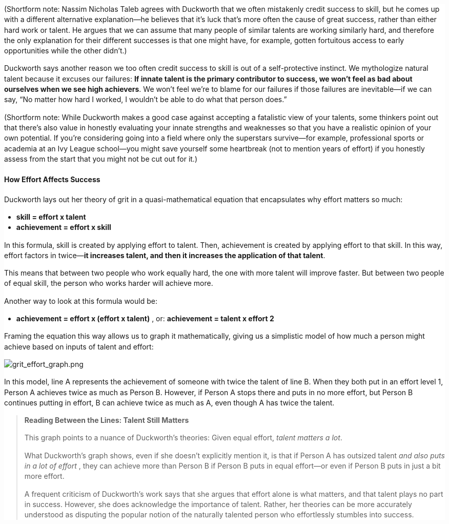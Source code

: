 (Shortform note: Nassim Nicholas Taleb agrees with Duckworth that we often mistakenly credit success to skill, but he comes up with a different alternative explanation—he believes that it’s luck that’s more often the cause of great success, rather than either hard work or talent. He argues that we can assume that many people of similar talents are working similarly hard, and therefore the only explanation for their different successes is that one might have, for example, gotten fortuitous access to early opportunities while the other didn’t.)

Duckworth says another reason we too often credit success to skill is out of a self-protective instinct. We mythologize natural talent because it excuses our failures: **If innate talent is the primary contributor to success, we won’t feel as bad about ourselves when we see high achievers**. We won’t feel we’re to blame for our failures if those failures are inevitable—if we can say, “No matter how hard I worked, I wouldn’t be able to do what that person does.”

(Shortform note: While Duckworth makes a good case against accepting a fatalistic view of your talents, some thinkers point out that there’s also value in honestly evaluating your innate strengths and weaknesses so that you have a realistic opinion of your own potential. If you’re considering going into a field where only the superstars survive—for example, professional sports or academia at an Ivy League school—you might save yourself some heartbreak (not to mention years of effort) if you honestly assess from the start that you might not be cut out for it.)

#### How Effort Affects Success

Duckworth lays out her theory of grit in a quasi-mathematical equation that encapsulates why effort matters so much:

  * **skill = effort x talent**
  * **achievement = effort x skill**



In this formula, skill is created by applying effort to talent. Then, achievement is created by applying effort to that skill. In this way, effort factors in twice—**it increases talent, and then it increases the application of that talent**.

This means that between two people who work equally hard, the one with more talent will improve faster. But between two people of equal skill, the person who works harder will achieve more.

Another way to look at this formula would be:

  * **achievement = effort x (effort x talent)** , or: **achievement = talent x effort 2**



Framing the equation this way allows us to graph it mathematically, giving us a simplistic model of how much a person might achieve based on inputs of talent and effort:

![grit_effort_graph.png](https://media.shortform.com/images/grit_effort_graph.png)

In this model, line A represents the achievement of someone with twice the talent of line B. When they both put in an effort level 1, Person A achieves twice as much as Person B. However, if Person A stops there and puts in no more effort, but Person B continues putting in effort, B can achieve twice as much as A, even though A has twice the talent.

> **Reading Between the Lines: Talent Still Matters**
> 
> This graph points to a nuance of Duckworth’s theories: Given equal effort, _talent matters a lot_.
> 
> What Duckworth’s graph shows, even if she doesn’t explicitly mention it, is that if Person A has outsized talent _and also puts in a lot of effort_ , they can achieve more than Person B if Person B puts in equal effort—or even if Person B puts in just a bit more effort.
> 
> A frequent criticism of Duckworth’s work says that she argues that effort alone is what matters, and that talent plays no part in success. However, she does acknowledge the importance of talent. Rather, her theories can be more accurately understood as disputing the popular notion of the naturally talented person who effortlessly stumbles into success.
